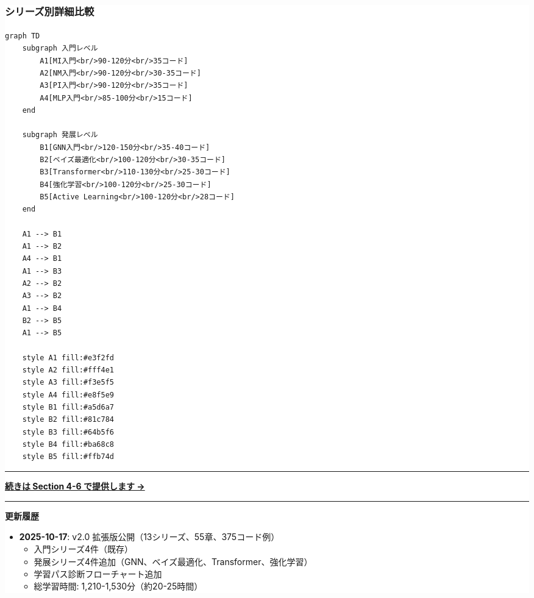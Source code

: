 ### シリーズ別詳細比較

```mermaid
graph TD
    subgraph 入門レベル
        A1[MI入門<br/>90-120分<br/>35コード]
        A2[NM入門<br/>90-120分<br/>30-35コード]
        A3[PI入門<br/>90-120分<br/>35コード]
        A4[MLP入門<br/>85-100分<br/>15コード]
    end

    subgraph 発展レベル
        B1[GNN入門<br/>120-150分<br/>35-40コード]
        B2[ベイズ最適化<br/>100-120分<br/>30-35コード]
        B3[Transformer<br/>110-130分<br/>25-30コード]
        B4[強化学習<br/>100-120分<br/>25-30コード]
        B5[Active Learning<br/>100-120分<br/>28コード]
    end

    A1 --> B1
    A1 --> B2
    A4 --> B1
    A1 --> B3
    A2 --> B2
    A3 --> B2
    A1 --> B4
    B2 --> B5
    A1 --> B5

    style A1 fill:#e3f2fd
    style A2 fill:#fff4e1
    style A3 fill:#f3e5f5
    style A4 fill:#e8f5e9
    style B1 fill:#a5d6a7
    style B2 fill:#81c784
    style B3 fill:#64b5f6
    style B4 fill:#ba68c8
    style B5 fill:#ffb74d
```

---

**[続きは Section 4-6 で提供します →](./section-4-6.md)**

---

**更新履歴**

- **2025-10-17**: v2.0 拡張版公開（13シリーズ、55章、375コード例）
  - 入門シリーズ4件（既存）
  - 発展シリーズ4件追加（GNN、ベイズ最適化、Transformer、強化学習）
  - 学習パス診断フローチャート追加
  - 総学習時間: 1,210-1,530分（約20-25時間）
